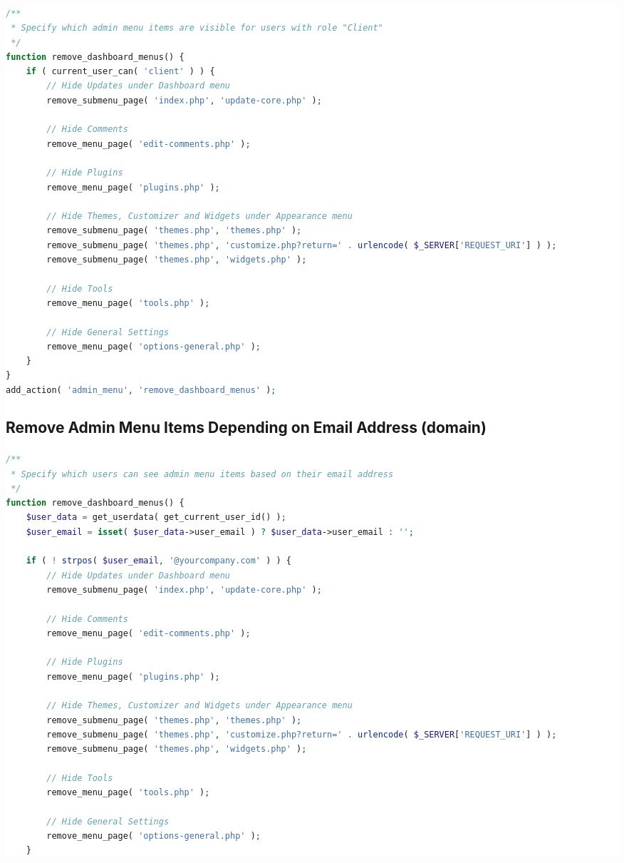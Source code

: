 ```php
/**
 * Specify which admin menu items are visible for users with role "Client"
 */
function remove_dashboard_menus() {
	if ( current_user_can( 'client' ) ) {
		// Hide Updates under Dashboard menu
		remove_submenu_page( 'index.php', 'update-core.php' );

		// Hide Comments
		remove_menu_page( 'edit-comments.php' );

		// Hide Plugins
		remove_menu_page( 'plugins.php' );

		// Hide Themes, Customizer and Widgets under Appearance menu
		remove_submenu_page( 'themes.php', 'themes.php' );
		remove_submenu_page( 'themes.php', 'customize.php?return=' . urlencode( $_SERVER['REQUEST_URI'] ) );
		remove_submenu_page( 'themes.php', 'widgets.php' );

		// Hide Tools
		remove_menu_page( 'tools.php' );

		// Hide General Settings
		remove_menu_page( 'options-general.php' );
	}
}
add_action( 'admin_menu', 'remove_dashboard_menus' );
```

## Remove Admin Menu Items Depending on Email Address (domain)

```php
/**
 * Specify which users can see admin menu items based on their email address
 */
function remove_dashboard_menus() {
	$user_data = get_userdata( get_current_user_id() );
	$user_email = isset( $user_data->user_email ) ? $user_data->user_email : '';

	if ( ! strpos( $user_email, '@yourcompany.com' ) ) {
		// Hide Updates under Dashboard menu
		remove_submenu_page( 'index.php', 'update-core.php' );

		// Hide Comments
		remove_menu_page( 'edit-comments.php' );

		// Hide Plugins
		remove_menu_page( 'plugins.php' );

		// Hide Themes, Customizer and Widgets under Appearance menu
		remove_submenu_page( 'themes.php', 'themes.php' );
		remove_submenu_page( 'themes.php', 'customize.php?return=' . urlencode( $_SERVER['REQUEST_URI'] ) );
		remove_submenu_page( 'themes.php', 'widgets.php' );

		// Hide Tools
		remove_menu_page( 'tools.php' );

		// Hide General Settings
		remove_menu_page( 'options-general.php' );
	}
```